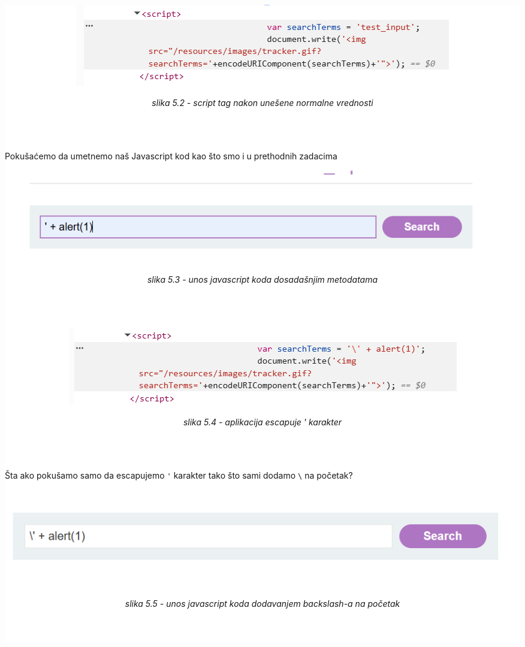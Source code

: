 <p align="center"><img src="images/XSSTask52.png" alt="script"></p>
<p align='center'><i>slika 5.2 - script tag nakon unešene normalne vrednosti</i></p>
<br/>
<br/>

Pokušaćemo da umetnemo naš Javascript kod kao što smo i u prethodnih zadacima

<p align="center"><img src="images/XSSTask53.png" alt="input"></p>
<p align='center'><i>slika 5.3 - unos javascript koda dosadašnjim metodatama</i></p>
<br/>
<br/>

<p align="center"><img src="images/XSSTask54.png" alt="script"></p>
<p align='center'><i>slika 5.4 - aplikacija escapuje ' karakter</i></p>
<br/>
<br/>

Šta ako pokušamo samo da escapujemo `'` karakter tako što sami dodamo `\` na početak?

<p align="center"><img src="images/XSSTask55.png" alt="input"></p>
<p align='center'><i>slika 5.5 - unos javascript koda dodavanjem backslash-a na početak</i></p>
<br/>
<br/>
